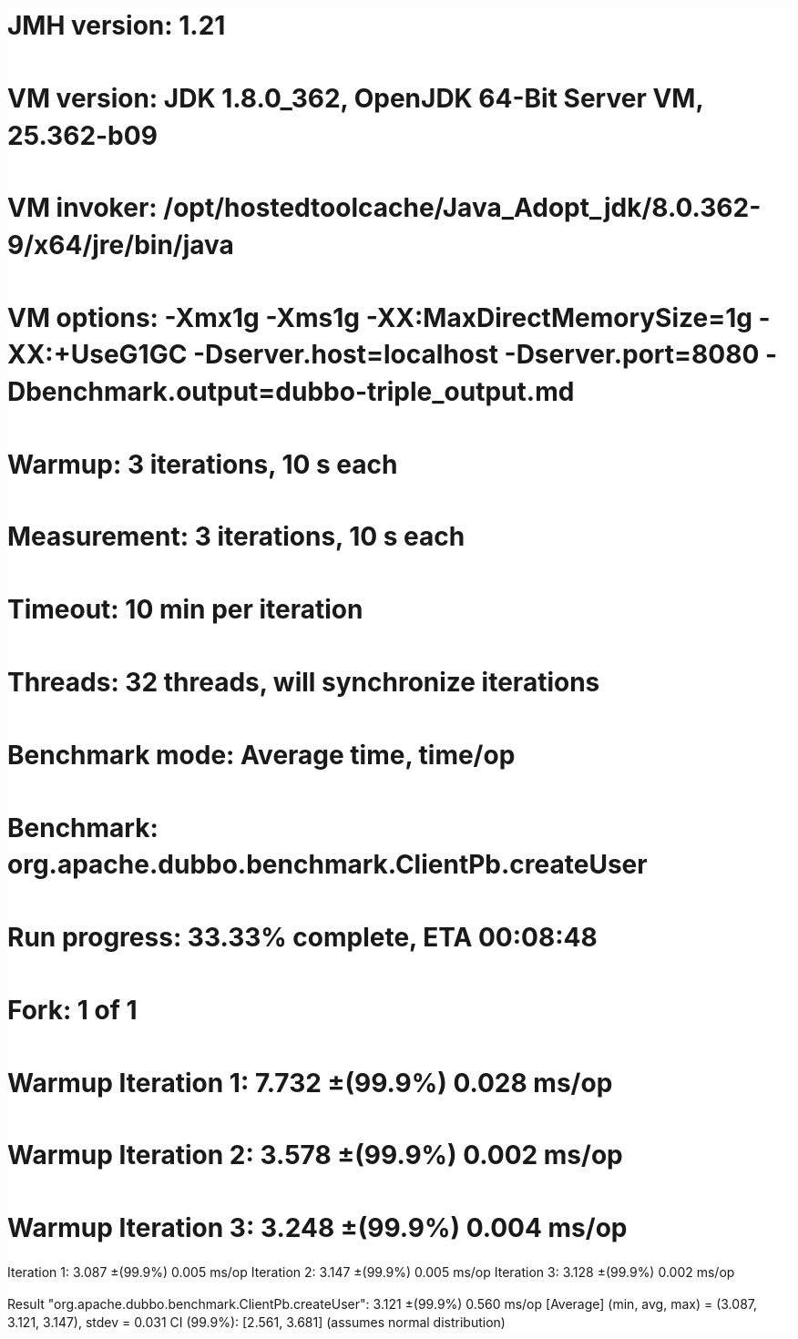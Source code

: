 
# JMH version: 1.21
# VM version: JDK 1.8.0_362, OpenJDK 64-Bit Server VM, 25.362-b09
# VM invoker: /opt/hostedtoolcache/Java_Adopt_jdk/8.0.362-9/x64/jre/bin/java
# VM options: -Xmx1g -Xms1g -XX:MaxDirectMemorySize=1g -XX:+UseG1GC -Dserver.host=localhost -Dserver.port=8080 -Dbenchmark.output=dubbo-triple_output.md
# Warmup: 3 iterations, 10 s each
# Measurement: 3 iterations, 10 s each
# Timeout: 10 min per iteration
# Threads: 32 threads, will synchronize iterations
# Benchmark mode: Average time, time/op
# Benchmark: org.apache.dubbo.benchmark.ClientPb.createUser

# Run progress: 33.33% complete, ETA 00:08:48
# Fork: 1 of 1
# Warmup Iteration   1: 7.732 ±(99.9%) 0.028 ms/op
# Warmup Iteration   2: 3.578 ±(99.9%) 0.002 ms/op
# Warmup Iteration   3: 3.248 ±(99.9%) 0.004 ms/op
Iteration   1: 3.087 ±(99.9%) 0.005 ms/op
Iteration   2: 3.147 ±(99.9%) 0.005 ms/op
Iteration   3: 3.128 ±(99.9%) 0.002 ms/op


Result "org.apache.dubbo.benchmark.ClientPb.createUser":
  3.121 ±(99.9%) 0.560 ms/op [Average]
  (min, avg, max) = (3.087, 3.121, 3.147), stdev = 0.031
  CI (99.9%): [2.561, 3.681] (assumes normal distribution)
